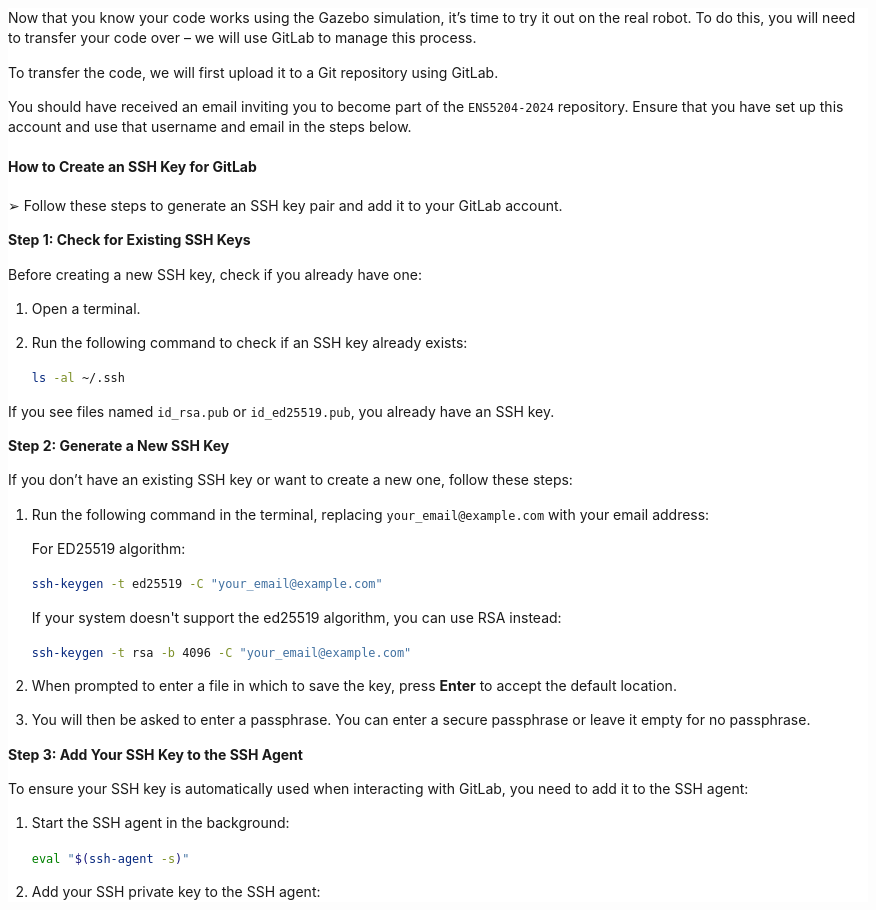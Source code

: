 Now that you know your code works using the Gazebo simulation, it’s time to try it out on the real robot. To do this, you will need to transfer your code over – we will use GitLab to manage this process.

To transfer the code, we will first upload it to a Git repository using GitLab.

You should have received an email inviting you to become part of the `ENS5204-2024` repository. Ensure that you have set up this account and use that username and email in the steps below.

#### How to Create an SSH Key for GitLab

➢ Follow these steps to generate an SSH key pair and add it to your GitLab account.

**Step 1: Check for Existing SSH Keys**

Before creating a new SSH key, check if you already have one:

1. Open a terminal.
2. Run the following command to check if an SSH key already exists:

   ```bash
   ls -al ~/.ssh
   ```

If you see files named `id_rsa.pub` or `id_ed25519.pub`, you already have an SSH key.

**Step 2: Generate a New SSH Key**

If you don’t have an existing SSH key or want to create a new one, follow these steps:

1. Run the following command in the terminal, replacing `your_email@example.com` with your email address:

   For ED25519 algorithm:

   ```bash
   ssh-keygen -t ed25519 -C "your_email@example.com"
   ```

   If your system doesn't support the ed25519 algorithm, you can use RSA instead:

   ```bash
   ssh-keygen -t rsa -b 4096 -C "your_email@example.com"
   ```

2. When prompted to enter a file in which to save the key, press **Enter** to accept the default location.
3. You will then be asked to enter a passphrase. You can enter a secure passphrase or leave it empty for no passphrase.

**Step 3: Add Your SSH Key to the SSH Agent**

To ensure your SSH key is automatically used when interacting with GitLab, you need to add it to the SSH agent:

1. Start the SSH agent in the background:

   ```bash
   eval "$(ssh-agent -s)"
   ```

2. Add your SSH private key to the SSH agent:
